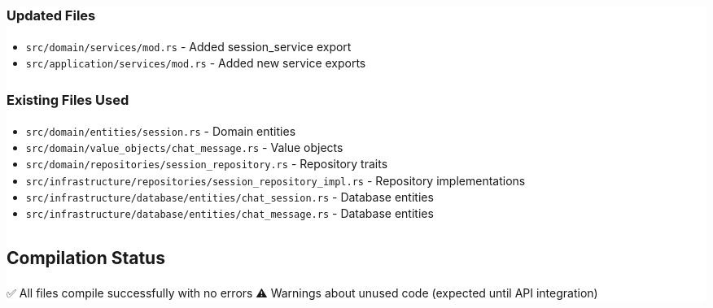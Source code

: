 ### Updated Files
- `src/domain/services/mod.rs` - Added session_service export
- `src/application/services/mod.rs` - Added new service exports

### Existing Files Used
- `src/domain/entities/session.rs` - Domain entities
- `src/domain/value_objects/chat_message.rs` - Value objects
- `src/domain/repositories/session_repository.rs` - Repository traits
- `src/infrastructure/repositories/session_repository_impl.rs` - Repository implementations
- `src/infrastructure/database/entities/chat_session.rs` - Database entities
- `src/infrastructure/database/entities/chat_message.rs` - Database entities

## Compilation Status
✅ All files compile successfully with no errors
⚠️ Warnings about unused code (expected until API integration)
